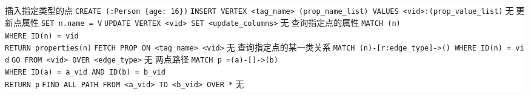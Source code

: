  <tr>
  <td>插入指定类型的点</td>
  <td><code>CREATE (:Person {age: 16})</code></td>
  <td><code>INSERT VERTEX &lt;tag_name&gt; (prop_name_list) VALUES &lt;vid&gt;:(prop_value_list)</code></td>
  <td>无</td>
 </tr>
 <tr>
  <td>更新点属性</td>
  <td><code>SET n.name = V</code></td>
  <td><code>UPDATE VERTEX &lt;vid&gt; SET &lt;update_columns&gt;</code></td>
  <td>无</td>
 </tr>
 <tr>
  <td>查询指定点的属性</td>
  <td><code>MATCH (n)<br>WHERE ID(n) = vid<br>RETURN properties(n)</code></td>
  <td><code>FETCH PROP ON &lt;tag_name&gt; &lt;vid&gt;</code></td>
  <td>无</td>
 </tr>
 <tr>
  <td>查询指定点的某一类关系</td>
  <td><code>MATCH (n)-[r:edge_type]-&gt;() WHERE ID(n) = vid</code></td>
  <td><code>GO FROM &lt;vid&gt; OVER &lt;edge_type&gt;</code></td>
  <td>无</td>
 </tr>
 <tr>
  <td>两点路径</td>
  <td><code>MATCH p =(a)-[]-&gt;(b)<br>WHERE ID(a) = a_vid AND ID(b) = b_vid<br>RETURN p</code></td>
  <td><code>FIND ALL PATH FROM &lt;a_vid&gt; TO &lt;b_vid&gt; OVER *</code></td>
  <td>无</td>
 </tr>
</table>
